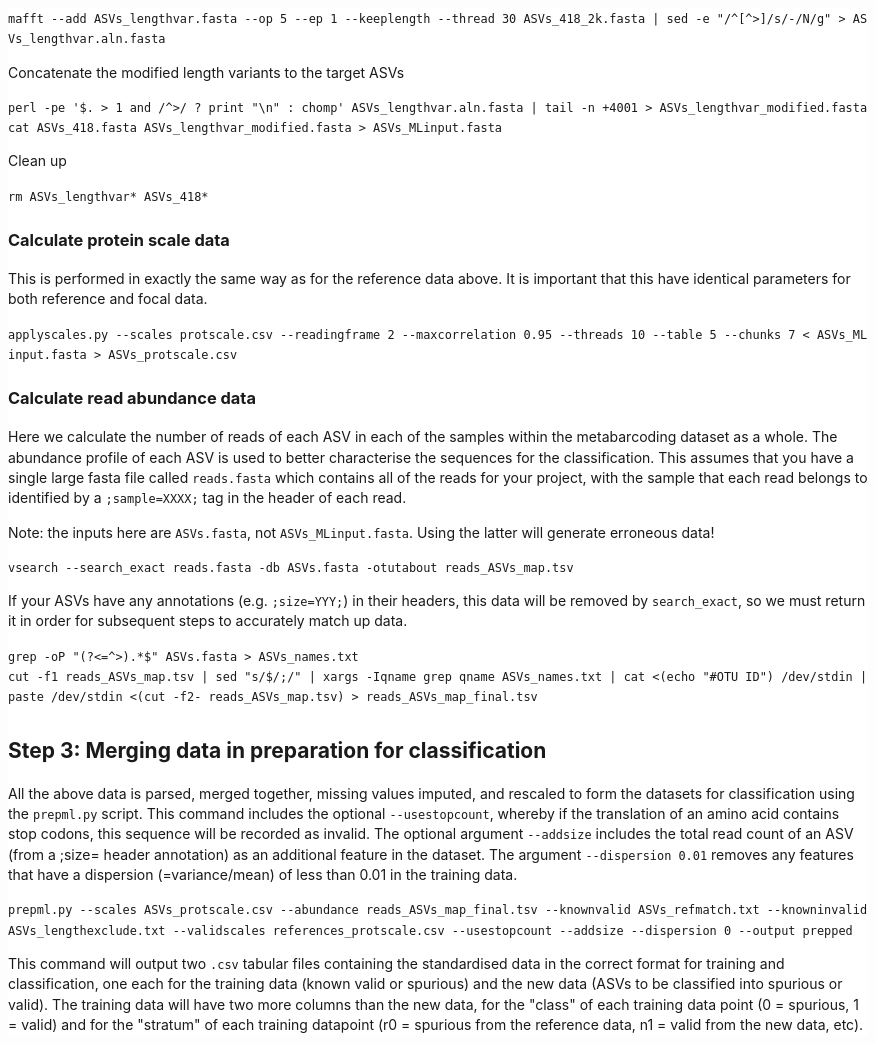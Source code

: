 ```
mafft --add ASVs_lengthvar.fasta --op 5 --ep 1 --keeplength --thread 30 ASVs_418_2k.fasta | sed -e "/^[^>]/s/-/N/g" > ASVs_lengthvar.aln.fasta
```
Concatenate the modified length variants to the target ASVs
```
perl -pe '$. > 1 and /^>/ ? print "\n" : chomp' ASVs_lengthvar.aln.fasta | tail -n +4001 > ASVs_lengthvar_modified.fasta
cat ASVs_418.fasta ASVs_lengthvar_modified.fasta > ASVs_MLinput.fasta
```
Clean up
```
rm ASVs_lengthvar* ASVs_418*
```

### Calculate protein scale data
This is performed in exactly the same way as for the reference data above. It is important that this have identical parameters for both reference and focal data.
```
applyscales.py --scales protscale.csv --readingframe 2 --maxcorrelation 0.95 --threads 10 --table 5 --chunks 7 < ASVs_MLinput.fasta > ASVs_protscale.csv
```

### Calculate read abundance data
Here we calculate the number of reads of each ASV in each of the samples within the metabarcoding dataset as a whole. The abundance profile of each ASV is used to better characterise the sequences for the classification.
This assumes that you have a single large fasta file called `reads.fasta` which contains all of the reads for your project, with the sample that each read belongs to identified by a `;sample=XXXX;` tag in the header of each read. 

Note: the inputs here are `ASVs.fasta`, not `ASVs_MLinput.fasta`. Using the latter will generate erroneous data!
```
vsearch --search_exact reads.fasta -db ASVs.fasta -otutabout reads_ASVs_map.tsv
```
If your ASVs have any annotations (e.g. `;size=YYY;`) in their headers, this data will be removed by `search_exact`, so we must return it in order for subsequent steps to accurately match up data.
```
grep -oP "(?<=^>).*$" ASVs.fasta > ASVs_names.txt
cut -f1 reads_ASVs_map.tsv | sed "s/$/;/" | xargs -Iqname grep qname ASVs_names.txt | cat <(echo "#OTU ID") /dev/stdin | paste /dev/stdin <(cut -f2- reads_ASVs_map.tsv) > reads_ASVs_map_final.tsv
```

## Step 3: Merging data in preparation for classification

All the above data is parsed, merged together, missing values imputed, and rescaled to form the datasets for classification using the `prepml.py` script. 
This command includes the optional `--usestopcount`, whereby if the translation of an amino acid contains stop codons, this sequence will be recorded as invalid. The optional argument `--addsize` includes the total read count of an ASV (from a ;size= header annotation) as an additional feature in the dataset. The argument `--dispersion 0.01` removes any features that have a dispersion (=variance/mean) of less than 0.01 in the training data.
```
prepml.py --scales ASVs_protscale.csv --abundance reads_ASVs_map_final.tsv --knownvalid ASVs_refmatch.txt --knowninvalid ASVs_lengthexclude.txt --validscales references_protscale.csv --usestopcount --addsize --dispersion 0 --output prepped
```
This command will output two `.csv` tabular files containing the standardised data in the correct format for training and classification, one each for the training data (known valid or spurious) and the new data (ASVs to be classified into spurious or valid). The training data will have two more columns than the new data, for the "class" of each training data point (0 = spurious, 1 = valid) and for the "stratum" of each training datapoint (r0 = spurious from the reference data, n1 = valid from the new data, etc). 
